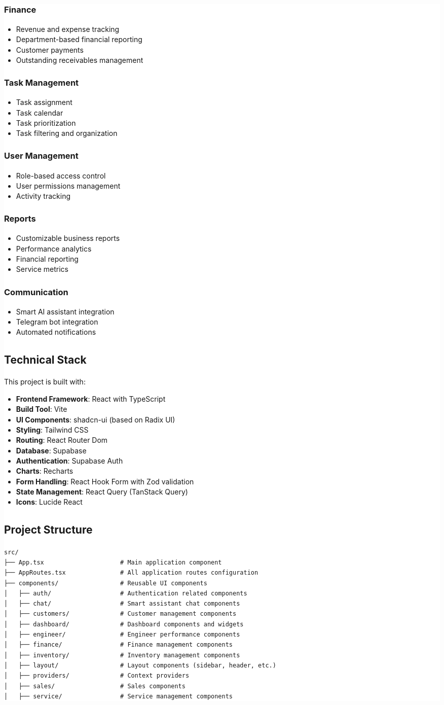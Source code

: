 ### Finance
- Revenue and expense tracking
- Department-based financial reporting
- Customer payments
- Outstanding receivables management

### Task Management
- Task assignment
- Task calendar
- Task prioritization
- Task filtering and organization

### User Management
- Role-based access control
- User permissions management
- Activity tracking

### Reports
- Customizable business reports
- Performance analytics
- Financial reporting
- Service metrics

### Communication
- Smart AI assistant integration
- Telegram bot integration
- Automated notifications

## Technical Stack

This project is built with:

- **Frontend Framework**: React with TypeScript
- **Build Tool**: Vite
- **UI Components**: shadcn-ui (based on Radix UI)
- **Styling**: Tailwind CSS
- **Routing**: React Router Dom
- **Database**: Supabase
- **Authentication**: Supabase Auth
- **Charts**: Recharts
- **Form Handling**: React Hook Form with Zod validation
- **State Management**: React Query (TanStack Query)
- **Icons**: Lucide React

## Project Structure

```
src/
├── App.tsx                     # Main application component
├── AppRoutes.tsx               # All application routes configuration
├── components/                 # Reusable UI components
│   ├── auth/                   # Authentication related components
│   ├── chat/                   # Smart assistant chat components
│   ├── customers/              # Customer management components
│   ├── dashboard/              # Dashboard components and widgets
│   ├── engineer/               # Engineer performance components
│   ├── finance/                # Finance management components
│   ├── inventory/              # Inventory management components
│   ├── layout/                 # Layout components (sidebar, header, etc.)
│   ├── providers/              # Context providers
│   ├── sales/                  # Sales components
│   ├── service/                # Service management components
```